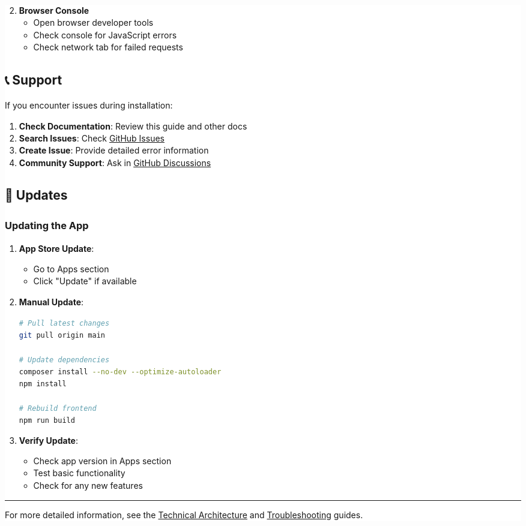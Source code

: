 2. **Browser Console**
   - Open browser developer tools
   - Check console for JavaScript errors
   - Check network tab for failed requests

## 📞 Support

If you encounter issues during installation:

1. **Check Documentation**: Review this guide and other docs
2. **Search Issues**: Check [GitHub Issues](https://github.com/maz1987in/3Dviewer-Nextcloud/issues)
3. **Create Issue**: Provide detailed error information
4. **Community Support**: Ask in [GitHub Discussions](https://github.com/your-username/3Dviewer-Nextcloud/discussions)

## 🔄 Updates

### Updating the App

1. **App Store Update**:
   - Go to Apps section
   - Click "Update" if available

2. **Manual Update**:
   ```bash
   # Pull latest changes
   git pull origin main
   
   # Update dependencies
   composer install --no-dev --optimize-autoloader
   npm install
   
   # Rebuild frontend
   npm run build
   ```

3. **Verify Update**:
   - Check app version in Apps section
   - Test basic functionality
   - Check for any new features

---

For more detailed information, see the [Technical Architecture](TECHNICAL_ARCHITECTURE.md) and [Troubleshooting](TROUBLESHOOTING.md) guides.
